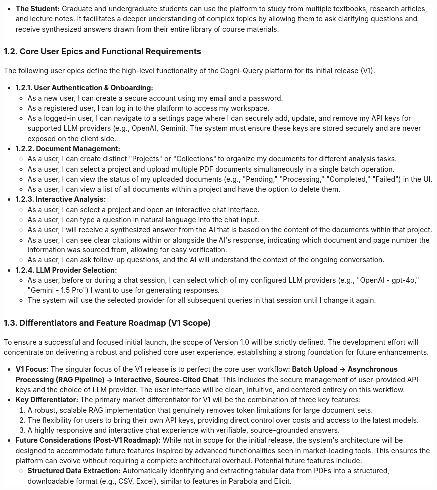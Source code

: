 - **The Student:** Graduate and undergraduate students can use the platform to study from multiple textbooks, research articles, and lecture notes. It facilitates a deeper understanding of complex topics by allowing them to ask clarifying questions and receive synthesized answers drawn from their entire library of course materials.

### **1.2. Core User Epics and Functional Requirements**

The following user epics define the high-level functionality of the Cogni-Query platform for its initial release (V1).

- **1.2.1. User Authentication & Onboarding:**
    - As a new user, I can create a secure account using my email and a password.
    - As a registered user, I can log in to the platform to access my workspace.
    - As a logged-in user, I can navigate to a settings page where I can securely add, update, and remove my API keys for supported LLM providers (e.g., OpenAI, Gemini). The system must ensure these keys are stored securely and are never exposed on the client side.
- **1.2.2. Document Management:**
    - As a user, I can create distinct "Projects" or "Collections" to organize my documents for different analysis tasks.
    - As a user, I can select a project and upload multiple PDF documents simultaneously in a single batch operation.
    - As a user, I can view the status of my uploaded documents (e.g., "Pending," "Processing," "Completed," "Failed") in the UI.
    - As a user, I can view a list of all documents within a project and have the option to delete them.
- **1.2.3. Interactive Analysis:**
    - As a user, I can select a project and open an interactive chat interface.
    - As a user, I can type a question in natural language into the chat input.
    - As a user, I will receive a synthesized answer from the AI that is based on the content of the documents within that project.
    - As a user, I can see clear citations within or alongside the AI's response, indicating which document and page number the information was sourced from, allowing for easy verification.
    - As a user, I can ask follow-up questions, and the AI will understand the context of the ongoing conversation.
- **1.2.4. LLM Provider Selection:**
    - As a user, before or during a chat session, I can select which of my configured LLM providers (e.g., "OpenAI - gpt-4o," "Gemini - 1.5 Pro") I want to use for generating responses.
    - The system will use the selected provider for all subsequent queries in that session until I change it again.

### **1.3. Differentiators and Feature Roadmap (V1 Scope)**

To ensure a successful and focused initial launch, the scope of Version 1.0 will be strictly defined. The development effort will concentrate on delivering a robust and polished core user experience, establishing a strong foundation for future enhancements.

- **V1 Focus:** The singular focus of the V1 release is to perfect the core user workflow: **Batch Upload -> Asynchronous Processing (RAG Pipeline) -> Interactive, Source-Cited Chat**. This includes the secure management of user-provided API keys and the choice of LLM provider. The user interface will be clean, intuitive, and centered entirely on this workflow.
- **Key Differentiator:** The primary market differentiator for V1 will be the combination of three key features:
    1. A robust, scalable RAG implementation that genuinely removes token limitations for large document sets.
    2. The flexibility for users to bring their own API keys, providing direct control over costs and access to the latest models.
    3. A highly responsive and interactive chat experience with verifiable, source-grounded answers.
- **Future Considerations (Post-V1 Roadmap):** While not in scope for the initial release, the system's architecture will be designed to accommodate future features inspired by advanced functionalities seen in market-leading tools. This ensures the platform can evolve without requiring a complete architectural overhaul. Potential future features include:
    - **Structured Data Extraction:** Automatically identifying and extracting tabular data from PDFs into a structured, downloadable format (e.g., CSV, Excel), similar to features in Parabola and Elicit.